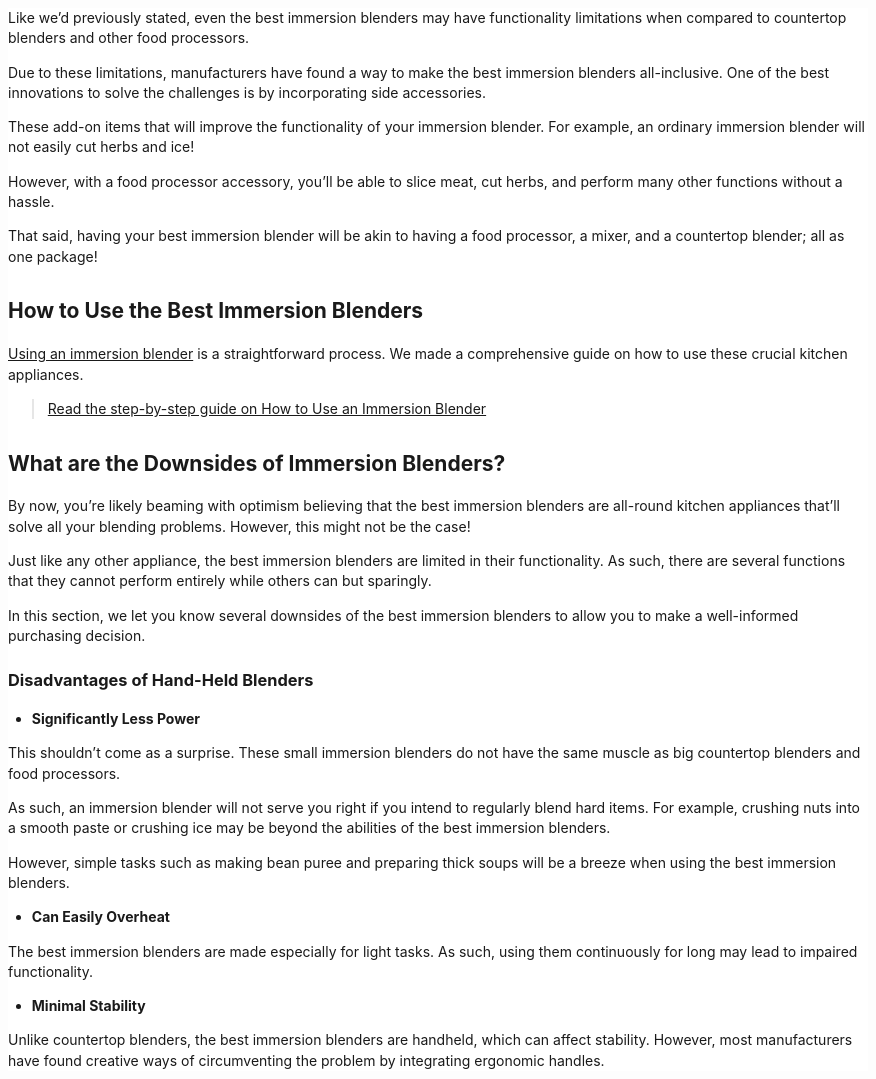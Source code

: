 Like we’d previously stated, even the best immersion blenders may have functionality limitations when compared to countertop blenders and other food processors. 

Due to these limitations, manufacturers have found a way to make the best immersion blenders all-inclusive. One of the best innovations to solve the challenges is by incorporating side accessories.

These add-on items that will improve the functionality of your immersion blender. For example, an ordinary immersion blender will not easily cut herbs and ice! 

However, with a food processor accessory, you’ll be able to slice meat, cut herbs, and perform many other functions without a hassle.

That said, having your best immersion blender will be akin to having a food processor, a mixer, and a countertop blender; all as one package! 

## How to Use the Best Immersion Blenders

[Using an immersion blender](https://www.wikihow.com/Use-an-Immersion-Blender) is a straightforward process. We made a comprehensive guide on how to use these crucial kitchen appliances.

> [Read the step-by-step guide on How to Use an Immersion Blender](https://thekitchenpot.com/blog/how-to-use-an-immersion-blender//)

## **What are the Downsides of Immersion Blenders?**

By now, you’re likely beaming with optimism believing that the best immersion blenders are all-round kitchen appliances that’ll solve all your blending problems. However, this might not be the case!

Just like any other appliance, the best immersion blenders are limited in their functionality. As such, there are several functions that they cannot perform entirely while others can but sparingly. 

In this section, we let you know several downsides of the best immersion blenders to allow you to make a well-informed purchasing decision. 

### **Disadvantages of Hand-Held Blenders**

-   **Significantly Less Power**

This shouldn’t come as a surprise. These small immersion blenders do not have the same muscle as big countertop blenders and food processors. 

As such, an immersion blender will not serve you right if you intend to regularly blend hard items. For example, crushing nuts into a smooth paste or crushing ice may be beyond the abilities of the best immersion blenders.

However, simple tasks such as making bean puree and preparing thick soups will be a breeze when using the best immersion blenders. 

-   **Can Easily Overheat**

The best immersion blenders are made especially for light tasks. As such, using them continuously for long may lead to impaired functionality. 

-   **Minimal Stability**

Unlike countertop blenders, the best immersion blenders are handheld, which can affect stability. However, most manufacturers have found creative ways of circumventing the problem by integrating ergonomic handles.
